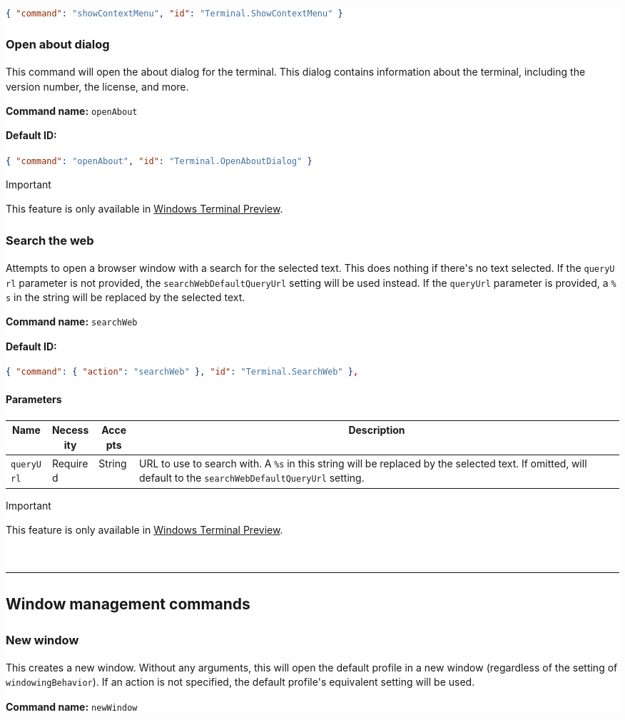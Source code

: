 ```json
{ "command": "showContextMenu", "id": "Terminal.ShowContextMenu" }
```

### Open about dialog

This command will open the about dialog for the terminal. This dialog contains information about the terminal, including the version number, the license, and more.

**Command name:** `openAbout`

**Default ID:**

```json
{ "command": "openAbout", "id": "Terminal.OpenAboutDialog" }
```

> [!IMPORTANT]
> This feature is only available in [Windows Terminal Preview](https://aka.ms/terminal-preview).

### Search the web

Attempts to open a browser window with a search for the selected text. This does nothing if there's no text selected. If the `queryUrl` parameter is not provided, the `searchWebDefaultQueryUrl` setting will be used instead. If the `queryUrl` parameter is provided, a `%s` in the string will be replaced by the selected text.

**Command name:** `searchWeb`

**Default ID:**

```json
{ "command": { "action": "searchWeb" }, "id": "Terminal.SearchWeb" },
```

#### Parameters

| Name | Necessity | Accepts | Description |
| ---- | --------- | ------- | ----------- |
| `queryUrl` | Required | String | URL to use to search with. A `%s` in this string will be replaced by the selected text. If omitted, will default to the `searchWebDefaultQueryUrl` setting.  |

> [!IMPORTANT]
> This feature is only available in [Windows Terminal Preview](https://aka.ms/terminal-preview).

<br />

___

## Window management commands

### New window

This creates a new window. Without any arguments, this will open the default profile in a new window (regardless of the setting of `windowingBehavior`). If an action is not specified, the default profile's equivalent setting will be used.

**Command name:** `newWindow`
